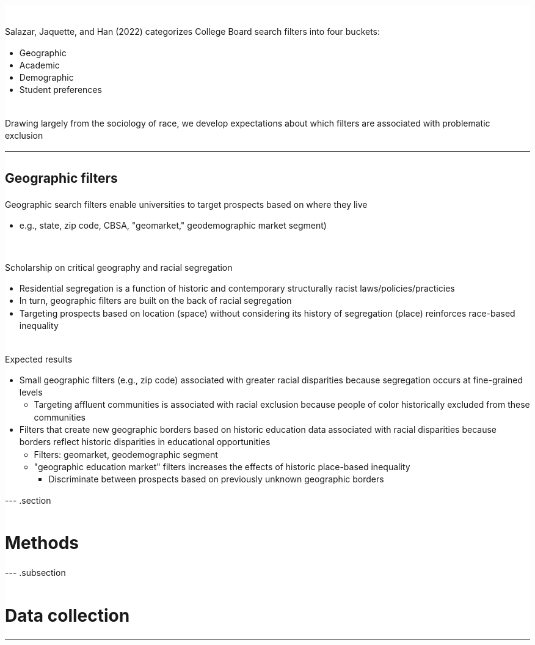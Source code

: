 <br>

Salazar, Jaquette, and Han (2022) categorizes College Board search filters into four buckets:

- Geographic
- Academic
- Demographic
- Student preferences

<br>
Drawing largely from the sociology of race, we develop expectations about which filters are associated with problematic exclusion

--- 

## Geographic filters

Geographic search filters enable universities to target prospects based on where they live

- e.g., state, zip code, CBSA, "geomarket," geodemographic market segment)

<br>

Scholarship on critical geography and racial segregation

- Residential segregation is a function of historic and contemporary structurally racist laws/policies/practicies
- In turn, geographic filters are built on the back of racial segregation
- Targeting prospects based on location (space) without considering its history of segregation (place) reinforces race-based inequality

<br>
Expected results

- Small geographic filters (e.g., zip code) associated with greater racial disparities because segregation occurs at fine-grained levels
    - Targeting affluent communities is associated with racial exclusion because people of color historically excluded from these communities
- Filters that create new geographic borders based on historic education data associated with racial disparities because borders reflect historic disparities in educational opportunities
    - Filters: geomarket, geodemographic segment
    - "geographic education market" filters increases the effects of historic place-based inequality
        - Discriminate between prospects based on previously unknown geographic borders

--- .section

# Methods

--- .subsection

# Data collection

---

